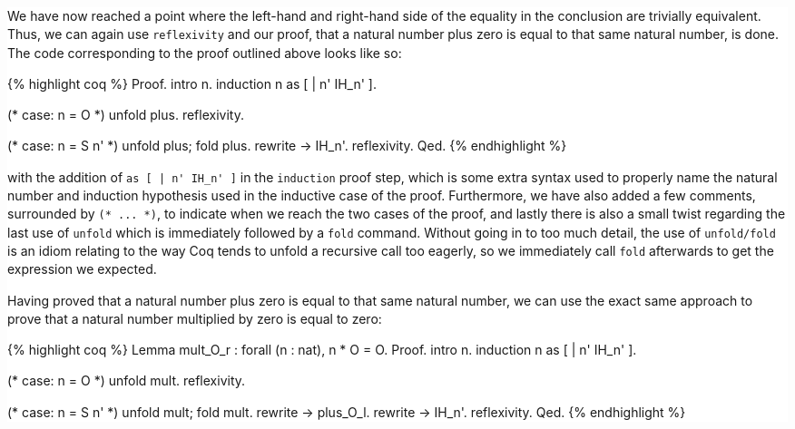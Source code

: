 We have now reached a point where the left-hand and right-hand side of the
equality in the conclusion are trivially equivalent. Thus, we can again use
`reflexivity` and our proof, that a natural number plus zero is equal to that
same natural number, is done. The code corresponding to the proof outlined above
looks like so:

{% highlight coq %}
Proof.
  intro n.
  induction n as [ | n' IH_n' ].

  (* case: n = O *)
  unfold plus.
  reflexivity.

  (* case: n = S n' *)
  unfold plus; fold plus.
  rewrite -> IH_n'.
  reflexivity.
Qed.
{% endhighlight %}

with the addition of `as [ | n' IH_n' ]` in the `induction` proof step, which is
some extra syntax used to properly name the natural number and induction
hypothesis used in the inductive case of the proof. Furthermore, we have also
added a few comments, surrounded by `(* ... *)`, to indicate when we reach the
two cases of the proof, and lastly there is also a small twist regarding the
last use of `unfold` which is immediately followed by a `fold` command. Without
going in to too much detail, the use of `unfold/fold` is an idiom relating to
the way Coq tends to unfold a recursive call too eagerly, so we immediately call
`fold` afterwards to get the expression we expected.

Having proved that a natural number plus zero is equal to that same natural
number, we can use the exact same approach to prove that a natural number
multiplied by zero is equal to zero:

{% highlight coq %}
Lemma mult_O_r :
  forall (n : nat),
    n * O = O.
Proof.
  intro n.
  induction n as [ | n' IH_n' ].

  (* case: n = O *)
  unfold mult.
  reflexivity.

  (* case: n = S n' *)
  unfold mult; fold mult.
  rewrite -> plus_O_l.
  rewrite -> IH_n'.
  reflexivity.
Qed.
{% endhighlight %}

